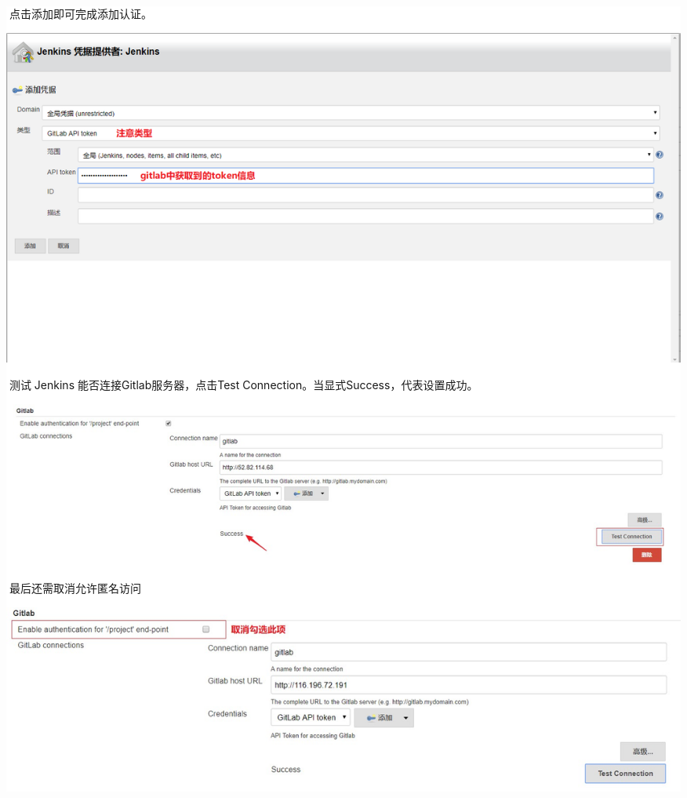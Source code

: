 ​	点击添加即可完成添加认证。

![](./总img/项目4/171.png)

​	测试  Jenkins  能否连接Gitlab服务器，点击Test  Connection。当显式Success，代表设置成功。

![](./总img/项目4/172.png)

​	最后还需取消允许匿名访问

![](./总img/项目4/173.png)
